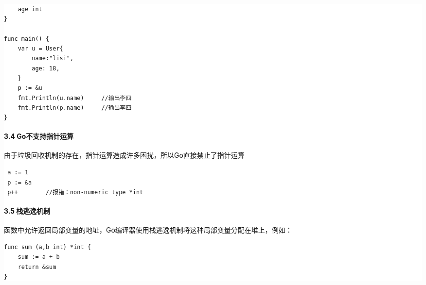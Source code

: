```
	age int
}

func main() {
	var u = User{
		name:"lisi",
		age: 18,
	}
	p := &u
	fmt.Println(u.name)		//输出李四
	fmt.Println(p.name)		//输出李四
}
```
#### 3.4 Go不支持指针运算
由于垃圾回收机制的存在，指针运算造成许多困扰，所以Go直接禁止了指针运算
```
 a := 1
 p := &a
 p++        //报错：non-numeric type *int
```
#### 3.5 栈逃逸机制
函数中允许返回局部变量的地址，Go编译器使用栈逃逸机制将这种局部变量分配在堆上，例如：
```
func sum (a,b int) *int {
	sum := a + b
	return &sum
}
```



